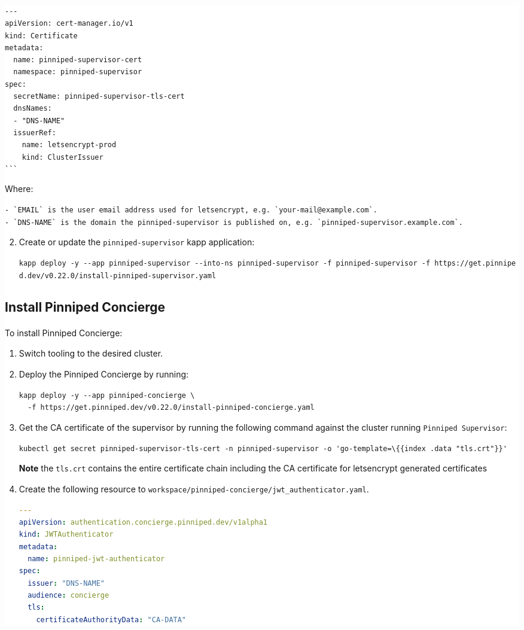     ---
    apiVersion: cert-manager.io/v1
    kind: Certificate
    metadata:
      name: pinniped-supervisor-cert
      namespace: pinniped-supervisor
    spec:
      secretName: pinniped-supervisor-tls-cert
      dnsNames:
      - "DNS-NAME"
      issuerRef:
        name: letsencrypt-prod
        kind: ClusterIssuer
    ```

Where:

    - `EMAIL` is the user email address used for letsencrypt, e.g. `your-mail@example.com`.
    - `DNS-NAME` is the domain the pinniped-supervisor is published on, e.g. `pinniped-supervisor.example.com`.

2. Create or update the `pinniped-supervisor` kapp application:

    ```console
    kapp deploy -y --app pinniped-supervisor --into-ns pinniped-supervisor -f pinniped-supervisor -f https://get.pinniped.dev/v0.22.0/install-pinniped-supervisor.yaml
    ```

## <a id="install-pinniped-concierge"></a>Install Pinniped Concierge

To install Pinniped Concierge:

1. Switch tooling to the desired cluster.
1. Deploy the Pinniped Concierge by running:

    ```console
    kapp deploy -y --app pinniped-concierge \
      -f https://get.pinniped.dev/v0.22.0/install-pinniped-concierge.yaml
    ```

1. Get the CA certificate of the supervisor by running the following command against the cluster running `Pinniped Supervisor`:

    ```console
    kubectl get secret pinniped-supervisor-tls-cert -n pinniped-supervisor -o 'go-template=\{{index .data "tls.crt"}}'
    ```

    **Note** the `tls.crt` contains the entire certificate chain including the CA certificate for letsencrypt generated certificates

1. Create the following resource to `workspace/pinniped-concierge/jwt_authenticator.yaml`.

    ```yaml
    ---
    apiVersion: authentication.concierge.pinniped.dev/v1alpha1
    kind: JWTAuthenticator
    metadata:
      name: pinniped-jwt-authenticator
    spec:
      issuer: "DNS-NAME"
      audience: concierge
      tls:
        certificateAuthorityData: "CA-DATA"
    ```
